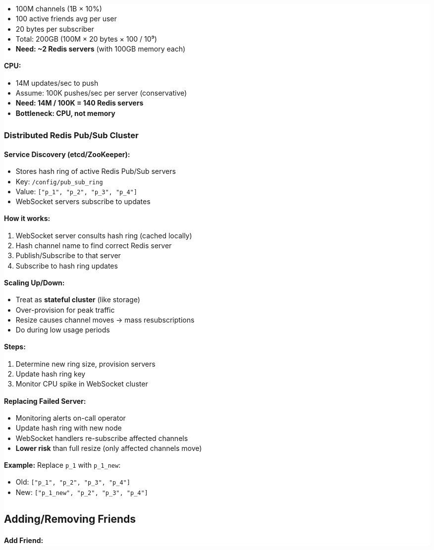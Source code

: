- 100M channels (1B × 10%)
- 100 active friends avg per user
- 20 bytes per subscriber
- Total: 200GB (100M × 20 bytes × 100 / 10⁹)
- **Need: ~2 Redis servers** (with 100GB memory each)

**CPU:**

- 14M updates/sec to push
- Assume: 100K pushes/sec per server (conservative)
- **Need: 14M / 100K = 140 Redis servers**
- **Bottleneck: CPU, not memory**

### Distributed Redis Pub/Sub Cluster

**Service Discovery (etcd/ZooKeeper):**

- Stores hash ring of active Redis Pub/Sub servers
- Key: `/config/pub_sub_ring`
- Value: `["p_1", "p_2", "p_3", "p_4"]`
- WebSocket servers subscribe to updates

**How it works:**

1. WebSocket server consults hash ring (cached locally)
2. Hash channel name to find correct Redis server
3. Publish/Subscribe to that server
4. Subscribe to hash ring updates

**Scaling Up/Down:**

- Treat as **stateful cluster** (like storage)
- Over-provision for peak traffic
- Resize causes channel moves → mass resubscriptions
- Do during low usage periods

**Steps:**

1. Determine new ring size, provision servers
2. Update hash ring key
3. Monitor CPU spike in WebSocket cluster

**Replacing Failed Server:**

- Monitoring alerts on-call operator
- Update hash ring with new node
- WebSocket handlers re-subscribe affected channels
- **Lower risk** than full resize (only affected channels move)

**Example:** Replace `p_1` with `p_1_new`:

- Old: `["p_1", "p_2", "p_3", "p_4"]`
- New: `["p_1_new", "p_2", "p_3", "p_4"]`

## Adding/Removing Friends

**Add Friend:**
